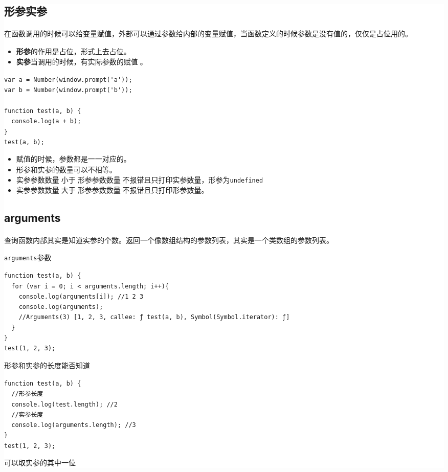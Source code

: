 



## 形参实参

在函数调用的时候可以给变量赋值，外部可以通过参数给内部的变量赋值，当函数定义的时候参数是没有值的，仅仅是占位用的。

- **形参**的作用是占位，形式上去占位。
- **实参**当调用的时候，有实际参数的赋值 。

```
var a = Number(window.prompt('a'));
var b = Number(window.prompt('b'));

function test(a, b) {
  console.log(a + b);
}
test(a, b);
```

- 赋值的时候，参数都是一一对应的。
- 形参和实参的数量可以不相等。
- 实参参数数量 小于 形参参数数量 不报错且只打印实参数量，形参为`undefined`
- 实参参数数量 大于 形参参数数量 不报错且只打印形参数量。



## arguments

查询函数内部其实是知道实参的个数。返回一个像数组结构的参数列表，其实是一个类数组的参数列表。

`arguments`参数

```
function test(a, b) {
  for (var i = 0; i < arguments.length; i++){
    console.log(arguments[i]); //1 2 3
    console.log(arguments);
    //Arguments(3) [1, 2, 3, callee: ƒ test(a, b), Symbol(Symbol.iterator): ƒ]
  }
}
test(1, 2, 3); 
```

形参和实参的长度能否知道

```
function test(a, b) {
  //形参长度
  console.log(test.length); //2
  //实参长度
  console.log(arguments.length); //3
}
test(1, 2, 3); 
```

可以取实参的其中一位
